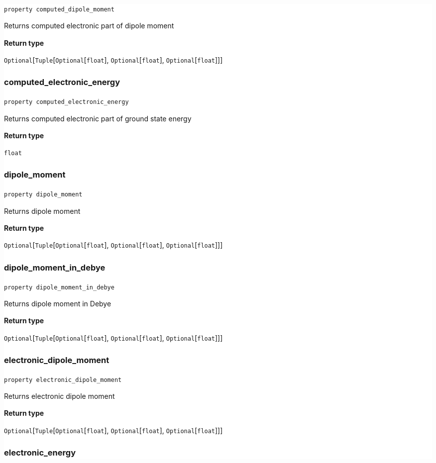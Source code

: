 <span id="qiskit.chemistry.core.MolecularGroundStateResult.computed_dipole_moment" />

`property computed_dipole_moment`

Returns computed electronic part of dipole moment

**Return type**

`Optional`\[`Tuple`\[`Optional`\[`float`], `Optional`\[`float`], `Optional`\[`float`]]]

### computed\_electronic\_energy

<span id="qiskit.chemistry.core.MolecularGroundStateResult.computed_electronic_energy" />

`property computed_electronic_energy`

Returns computed electronic part of ground state energy

**Return type**

`float`

### dipole\_moment

<span id="qiskit.chemistry.core.MolecularGroundStateResult.dipole_moment" />

`property dipole_moment`

Returns dipole moment

**Return type**

`Optional`\[`Tuple`\[`Optional`\[`float`], `Optional`\[`float`], `Optional`\[`float`]]]

### dipole\_moment\_in\_debye

<span id="qiskit.chemistry.core.MolecularGroundStateResult.dipole_moment_in_debye" />

`property dipole_moment_in_debye`

Returns dipole moment in Debye

**Return type**

`Optional`\[`Tuple`\[`Optional`\[`float`], `Optional`\[`float`], `Optional`\[`float`]]]

### electronic\_dipole\_moment

<span id="qiskit.chemistry.core.MolecularGroundStateResult.electronic_dipole_moment" />

`property electronic_dipole_moment`

Returns electronic dipole moment

**Return type**

`Optional`\[`Tuple`\[`Optional`\[`float`], `Optional`\[`float`], `Optional`\[`float`]]]

### electronic\_energy

<span id="qiskit.chemistry.core.MolecularGroundStateResult.electronic_energy" />
